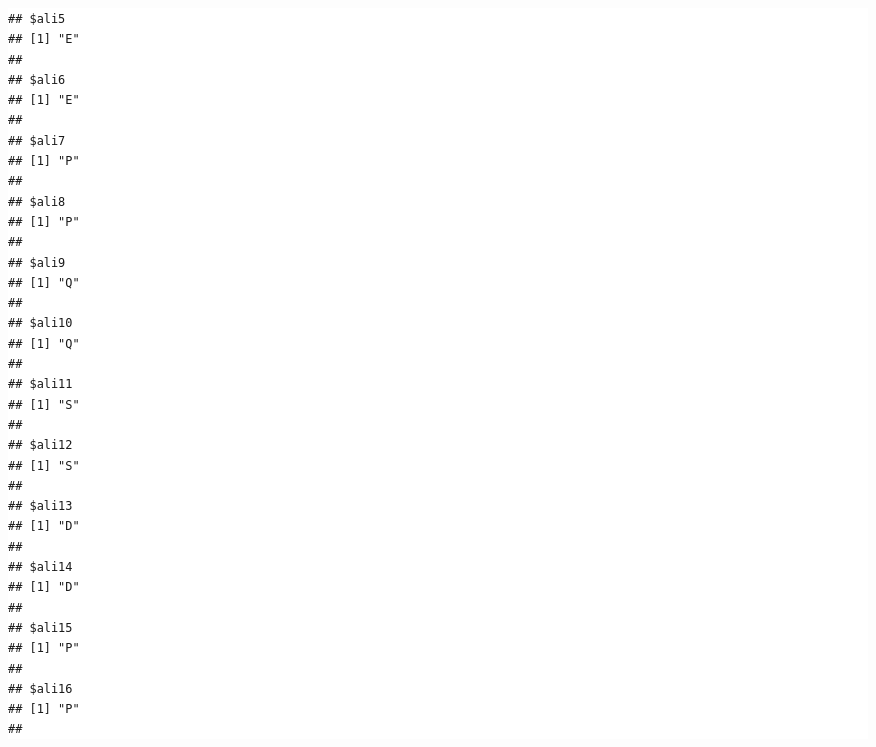     ## $ali5
    ## [1] "E"
    ## 
    ## $ali6
    ## [1] "E"
    ## 
    ## $ali7
    ## [1] "P"
    ## 
    ## $ali8
    ## [1] "P"
    ## 
    ## $ali9
    ## [1] "Q"
    ## 
    ## $ali10
    ## [1] "Q"
    ## 
    ## $ali11
    ## [1] "S"
    ## 
    ## $ali12
    ## [1] "S"
    ## 
    ## $ali13
    ## [1] "D"
    ## 
    ## $ali14
    ## [1] "D"
    ## 
    ## $ali15
    ## [1] "P"
    ## 
    ## $ali16
    ## [1] "P"
    ## 
